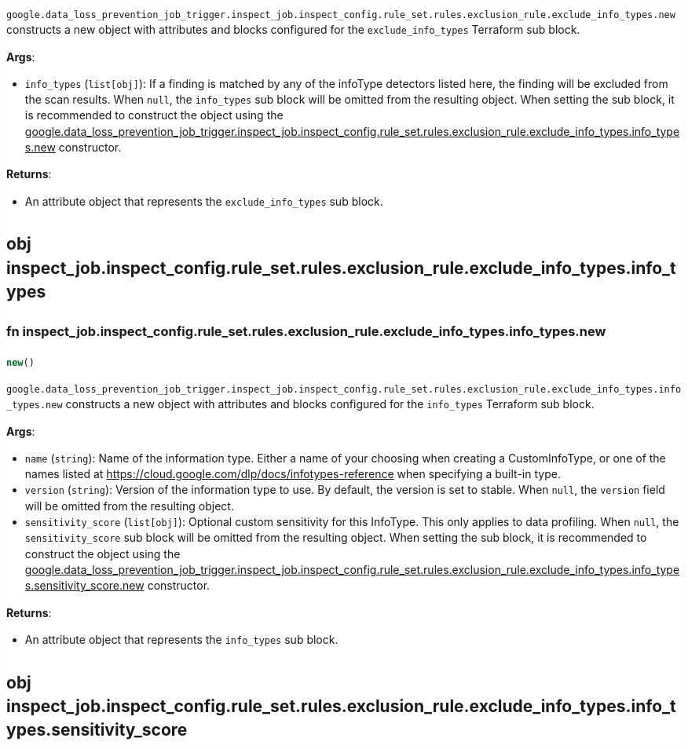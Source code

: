 
`google.data_loss_prevention_job_trigger.inspect_job.inspect_config.rule_set.rules.exclusion_rule.exclude_info_types.new` constructs a new object with attributes and blocks configured for the `exclude_info_types`
Terraform sub block.



**Args**:
  - `info_types` (`list[obj]`): If a finding is matched by any of the infoType detectors listed here, the finding will be excluded from the scan results. When `null`, the `info_types` sub block will be omitted from the resulting object. When setting the sub block, it is recommended to construct the object using the [google.data_loss_prevention_job_trigger.inspect_job.inspect_config.rule_set.rules.exclusion_rule.exclude_info_types.info_types.new](#fn-inspect_jobinspect_jobinspect_configrule_setrulesexclusion_ruleinfo_typesnew) constructor.

**Returns**:
  - An attribute object that represents the `exclude_info_types` sub block.


## obj inspect_job.inspect_config.rule_set.rules.exclusion_rule.exclude_info_types.info_types



### fn inspect_job.inspect_config.rule_set.rules.exclusion_rule.exclude_info_types.info_types.new

```ts
new()
```


`google.data_loss_prevention_job_trigger.inspect_job.inspect_config.rule_set.rules.exclusion_rule.exclude_info_types.info_types.new` constructs a new object with attributes and blocks configured for the `info_types`
Terraform sub block.



**Args**:
  - `name` (`string`): Name of the information type. Either a name of your choosing when creating a CustomInfoType, or one of the names listed
at https://cloud.google.com/dlp/docs/infotypes-reference when specifying a built-in type.
  - `version` (`string`): Version of the information type to use. By default, the version is set to stable. When `null`, the `version` field will be omitted from the resulting object.
  - `sensitivity_score` (`list[obj]`): Optional custom sensitivity for this InfoType. This only applies to data profiling. When `null`, the `sensitivity_score` sub block will be omitted from the resulting object. When setting the sub block, it is recommended to construct the object using the [google.data_loss_prevention_job_trigger.inspect_job.inspect_config.rule_set.rules.exclusion_rule.exclude_info_types.info_types.sensitivity_score.new](#fn-inspect_jobinspect_jobinspect_configrule_setrulesexclusion_ruleexclude_info_typessensitivity_scorenew) constructor.

**Returns**:
  - An attribute object that represents the `info_types` sub block.


## obj inspect_job.inspect_config.rule_set.rules.exclusion_rule.exclude_info_types.info_types.sensitivity_score
